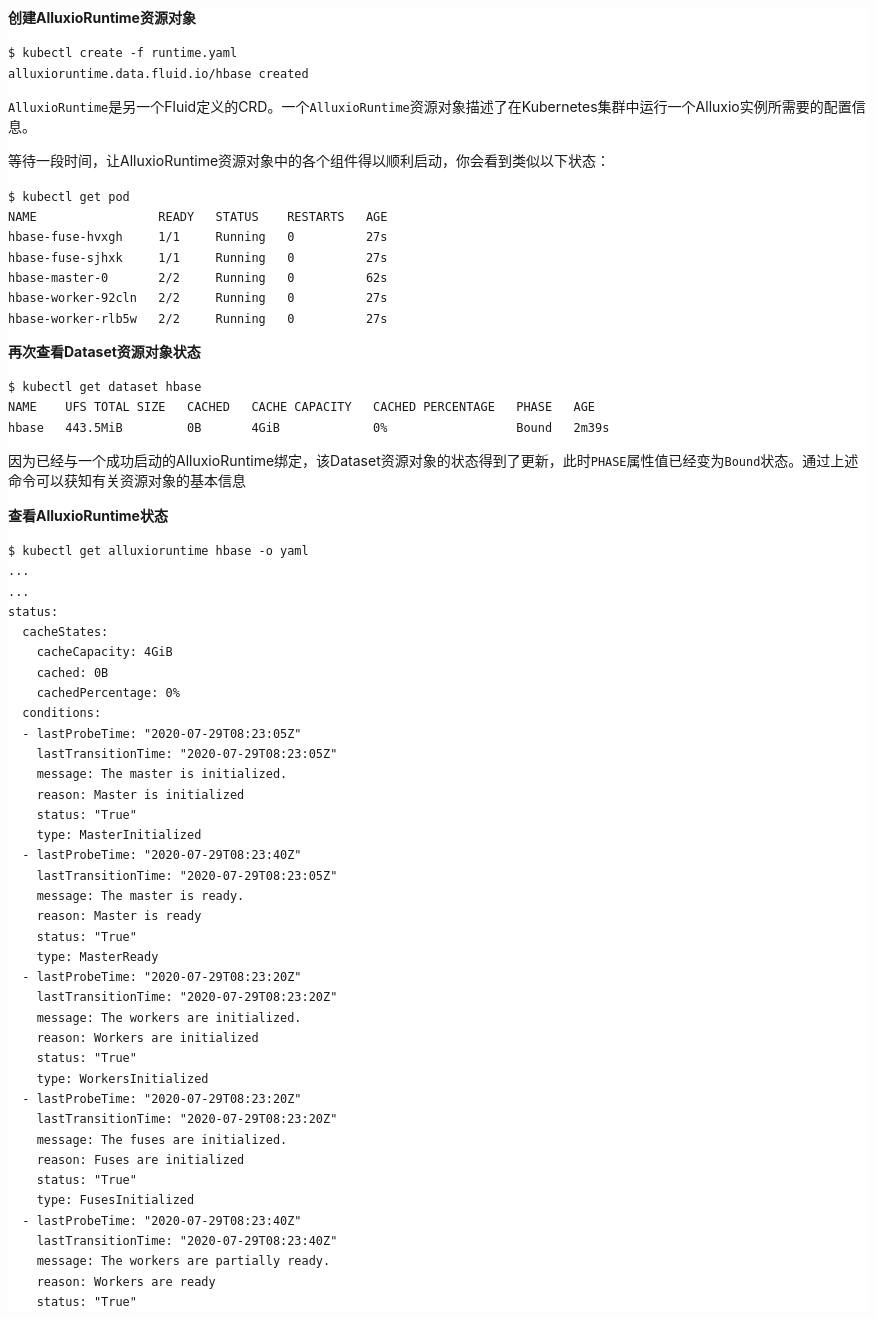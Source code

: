**创建AlluxioRuntime资源对象**
```shell
$ kubectl create -f runtime.yaml
alluxioruntime.data.fluid.io/hbase created
```

`AlluxioRuntime`是另一个Fluid定义的CRD。一个`AlluxioRuntime`资源对象描述了在Kubernetes集群中运行一个Alluxio实例所需要的配置信息。

等待一段时间，让AlluxioRuntime资源对象中的各个组件得以顺利启动，你会看到类似以下状态：
```shell
$ kubectl get pod
NAME                 READY   STATUS    RESTARTS   AGE
hbase-fuse-hvxgh     1/1     Running   0          27s
hbase-fuse-sjhxk     1/1     Running   0          27s
hbase-master-0       2/2     Running   0          62s
hbase-worker-92cln   2/2     Running   0          27s
hbase-worker-rlb5w   2/2     Running   0          27s
```

**再次查看Dataset资源对象状态**
```shell
$ kubectl get dataset hbase
NAME    UFS TOTAL SIZE   CACHED   CACHE CAPACITY   CACHED PERCENTAGE   PHASE   AGE
hbase   443.5MiB         0B       4GiB             0%                  Bound   2m39s
```
因为已经与一个成功启动的AlluxioRuntime绑定，该Dataset资源对象的状态得到了更新，此时`PHASE`属性值已经变为`Bound`状态。通过上述命令可以获知有关资源对象的基本信息

**查看AlluxioRuntime状态**
```shell
$ kubectl get alluxioruntime hbase -o yaml
...
...
status:
  cacheStates:
    cacheCapacity: 4GiB
    cached: 0B
    cachedPercentage: 0%
  conditions:
  - lastProbeTime: "2020-07-29T08:23:05Z"
    lastTransitionTime: "2020-07-29T08:23:05Z"
    message: The master is initialized.
    reason: Master is initialized
    status: "True"
    type: MasterInitialized
  - lastProbeTime: "2020-07-29T08:23:40Z"
    lastTransitionTime: "2020-07-29T08:23:05Z"
    message: The master is ready.
    reason: Master is ready
    status: "True"
    type: MasterReady
  - lastProbeTime: "2020-07-29T08:23:20Z"
    lastTransitionTime: "2020-07-29T08:23:20Z"
    message: The workers are initialized.
    reason: Workers are initialized
    status: "True"
    type: WorkersInitialized
  - lastProbeTime: "2020-07-29T08:23:20Z"
    lastTransitionTime: "2020-07-29T08:23:20Z"
    message: The fuses are initialized.
    reason: Fuses are initialized
    status: "True"
    type: FusesInitialized
  - lastProbeTime: "2020-07-29T08:23:40Z"
    lastTransitionTime: "2020-07-29T08:23:40Z"
    message: The workers are partially ready.
    reason: Workers are ready
    status: "True"
```